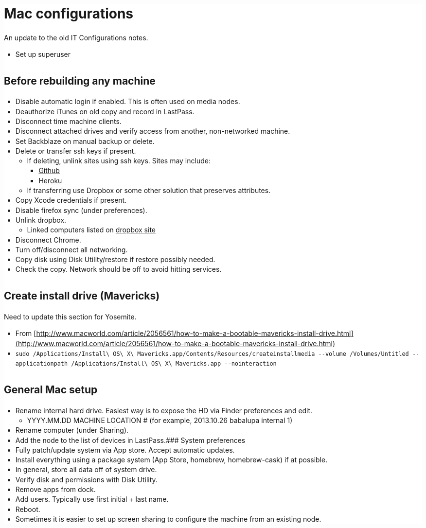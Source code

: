 # Mac configurations

An update to the old IT Configurations notes.

- Set up superuser

## Before rebuilding any machine

- Disable automatic login if enabled.  This is often used on media nodes.
- Deauthorize iTunes on old copy and record in LastPass.
- Disconnect time machine clients.
- Disconnect attached drives and verify access from another, non-networked machine.
- Set Backblaze on manual backup or delete.
- Delete or transfer ssh keys if present.
  - If deleting, unlink sites using ssh keys.  Sites may include:
    - [Github](https://github.com/settings/ssh)
    - [Heroku](https://devcenter.heroku.com/articles/keys)
  - If transferring use Dropbox or some other solution that preserves attributes.
- Copy Xcode credentials if present.
- Disable firefox sync (under preferences).
- Unlink dropbox.
  - Linked computers listed on [dropbox site](https://www.dropbox.com/account#security)
- Disconnect Chrome.
- Turn off/disconnect all networking.
- Copy disk using Disk Utility/restore if restore possibly needed.
- Check the copy.  Network should be off to avoid hitting services.

## Create install drive (Mavericks)

Need to update this section for Yosemite.

- From [http://www.macworld.com/article/2056561/how-to-make-a-bootable-mavericks-install-drive.html](http://www.macworld.com/article/2056561/how-to-make-a-bootable-mavericks-install-drive.html)
- `sudo /Applications/Install\ OS\ X\ Mavericks.app/Contents/Resources/createinstallmedia --volume /Volumes/Untitled --applicationpath /Applications/Install\ OS\ X\ Mavericks.app --nointeraction`

## General Mac setup

- Rename internal hard drive.  Easiest way is to expose the HD via Finder preferences and edit.
  - YYYY.MM.DD MACHINE LOCATION # (for example, 2013.10.26 babalupa internal 1)
- Rename computer (under Sharing).
- Add the node to the list of devices in LastPass.### System preferences
- Fully patch/update system via App store.  Accept automatic updates.
- Install everything using a package system (App Store, homebrew, homebrew-cask) if at possible.
- In general, store all data off of system drive.
- Verify disk and permissions with Disk Utility.
- Remove apps from dock.
- Add users.  Typically use first initial + last name.
- Reboot.
- Sometimes it is easier to set up screen sharing to configure the machine from an existing node.
